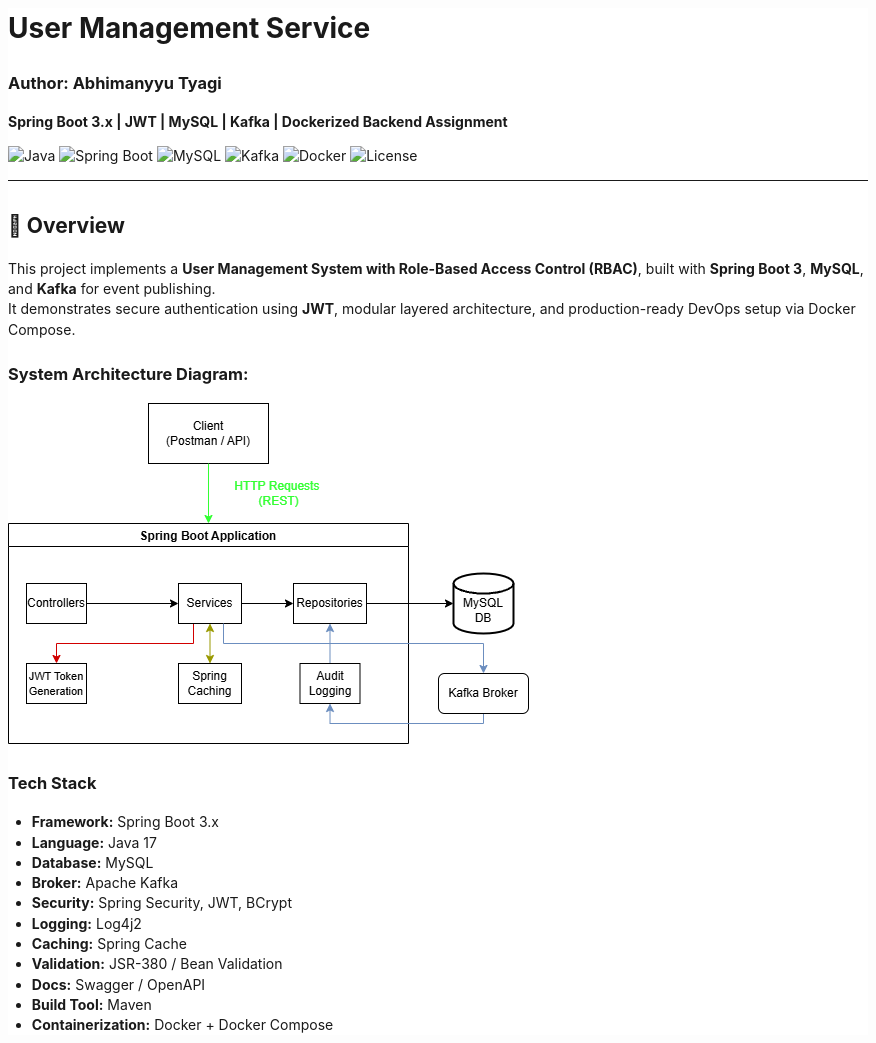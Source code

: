 # User Management Service 
### Author: Abhimanyyu Tyagi 
**Spring Boot 3.x | JWT | MySQL | Kafka | Dockerized Backend Assignment**

![Java](https://img.shields.io/badge/Java-17-orange)
![Spring Boot](https://img.shields.io/badge/Spring%20Boot-3.x-brightgreen)
![MySQL](https://img.shields.io/badge/Database-MySQL-blue)
![Kafka](https://img.shields.io/badge/Event%20Broker-Kafka-yellow)
![Docker](https://img.shields.io/badge/Docker-Enabled-blue)
![License](https://img.shields.io/badge/License-MIT-lightgrey)

---

## 🧩 Overview
This project implements a **User Management System with Role-Based Access Control (RBAC)**, built with **Spring Boot 3**, **MySQL**, and **Kafka** for event publishing.  
It demonstrates secure authentication using **JWT**, modular layered architecture, and production-ready DevOps setup via Docker Compose.

### System Architecture Diagram:
![System Architecture](./assets/system-architecture.png)

### **Tech Stack**
- **Framework:** Spring Boot 3.x  
- **Language:** Java 17  
- **Database:** MySQL  
- **Broker:** Apache Kafka  
- **Security:** Spring Security, JWT, BCrypt  
- **Logging:** Log4j2  
- **Caching:** Spring Cache  
- **Validation:** JSR-380 / Bean Validation  
- **Docs:** Swagger / OpenAPI  
- **Build Tool:** Maven  
- **Containerization:** Docker + Docker Compose  

